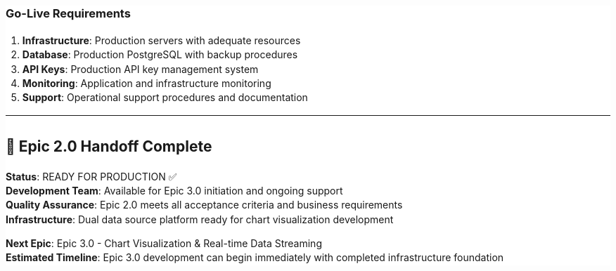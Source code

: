 ### Go-Live Requirements
1. **Infrastructure**: Production servers with adequate resources
2. **Database**: Production PostgreSQL with backup procedures
3. **API Keys**: Production API key management system
4. **Monitoring**: Application and infrastructure monitoring
5. **Support**: Operational support procedures and documentation

---

## 🎯 Epic 2.0 Handoff Complete

**Status**: READY FOR PRODUCTION ✅  
**Development Team**: Available for Epic 3.0 initiation and ongoing support  
**Quality Assurance**: Epic 2.0 meets all acceptance criteria and business requirements  
**Infrastructure**: Dual data source platform ready for chart visualization development  

**Next Epic**: Epic 3.0 - Chart Visualization & Real-time Data Streaming  
**Estimated Timeline**: Epic 3.0 development can begin immediately with completed infrastructure foundation